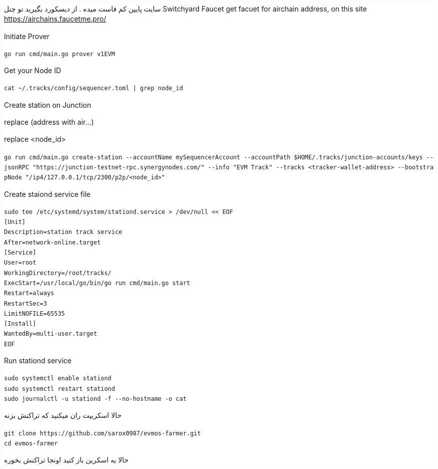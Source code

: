 سایت پایین کم فاست میده . از دیسکورد بگیرید تو چنل Switchyard Faucet
get facuet for airchain address, on this site https://airchains.faucetme.pro/

Initiate Prover

```
go run cmd/main.go prover v1EVM
```
Get your Node ID
```
cat ~/.tracks/config/sequencer.toml | grep node_id
```
Create station on Junction

replace <tracker-wallet-address> (address with air...)

replace <node_id>

```
go run cmd/main.go create-station --accountName mySequencerAccount --accountPath $HOME/.tracks/junction-accounts/keys --jsonRPC "https://junction-testnet-rpc.synergynodes.com/" --info "EVM Track" --tracks <tracker-wallet-address> --bootstrapNode "/ip4/127.0.0.1/tcp/2300/p2p/<node_id>"
```


Create staiond service file

```
sudo tee /etc/systemd/system/stationd.service > /dev/null << EOF
[Unit]
Description=station track service
After=network-online.target
[Service]
User=root
WorkingDirectory=/root/tracks/
ExecStart=/usr/local/go/bin/go run cmd/main.go start
Restart=always
RestartSec=3
LimitNOFILE=65535
[Install]
WantedBy=multi-user.target
EOF
```

Run stationd service
```
sudo systemctl enable stationd
sudo systemctl restart stationd
sudo journalctl -u stationd -f --no-hostname -o cat
```

حالا اسکریپت ران میکنید که تراکنش بزنه
```
git clone https://github.com/sarox0987/evmos-farmer.git
cd evmos-farmer
```

حالا یه اسکرین باز کنید اونجا تراکنش بخوره
